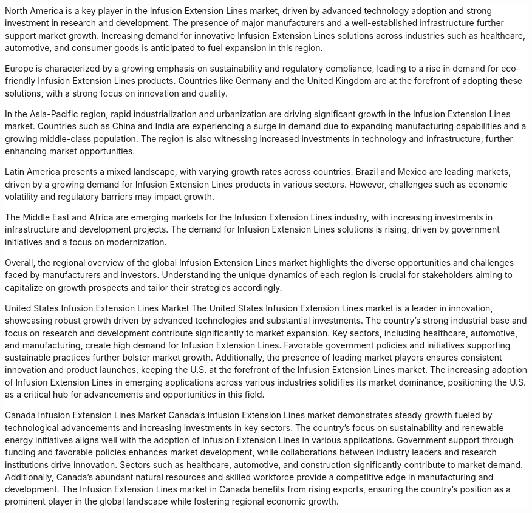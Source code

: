 North America is a key player in the Infusion Extension Lines market, driven by advanced technology adoption and strong investment in research and development. The presence of major manufacturers and a well-established infrastructure further support market growth. Increasing demand for innovative Infusion Extension Lines solutions across industries such as healthcare, automotive, and consumer goods is anticipated to fuel expansion in this region.

Europe is characterized by a growing emphasis on sustainability and regulatory compliance, leading to a rise in demand for eco-friendly Infusion Extension Lines products. Countries like Germany and the United Kingdom are at the forefront of adopting these solutions, with a strong focus on innovation and quality.

In the Asia-Pacific region, rapid industrialization and urbanization are driving significant growth in the Infusion Extension Lines market. Countries such as China and India are experiencing a surge in demand due to expanding manufacturing capabilities and a growing middle-class population. The region is also witnessing increased investments in technology and infrastructure, further enhancing market opportunities.

Latin America presents a mixed landscape, with varying growth rates across countries. Brazil and Mexico are leading markets, driven by a growing demand for Infusion Extension Lines products in various sectors. However, challenges such as economic volatility and regulatory barriers may impact growth.

The Middle East and Africa are emerging markets for the Infusion Extension Lines industry, with increasing investments in infrastructure and development projects. The demand for Infusion Extension Lines solutions is rising, driven by government initiatives and a focus on modernization.

Overall, the regional overview of the global Infusion Extension Lines market highlights the diverse opportunities and challenges faced by manufacturers and investors. Understanding the unique dynamics of each region is crucial for stakeholders aiming to capitalize on growth prospects and tailor their strategies accordingly.

United States Infusion Extension Lines Market
The United States Infusion Extension Lines market is a leader in innovation, showcasing robust growth driven by advanced technologies and substantial investments. The country’s strong industrial base and focus on research and development contribute significantly to market expansion. Key sectors, including healthcare, automotive, and manufacturing, create high demand for Infusion Extension Lines. Favorable government policies and initiatives supporting sustainable practices further bolster market growth. Additionally, the presence of leading market players ensures consistent innovation and product launches, keeping the U.S. at the forefront of the Infusion Extension Lines market. The increasing adoption of Infusion Extension Lines in emerging applications across various industries solidifies its market dominance, positioning the U.S. as a critical hub for advancements and opportunities in this field.

Canada Infusion Extension Lines Market
Canada’s Infusion Extension Lines market demonstrates steady growth fueled by technological advancements and increasing investments in key sectors. The country’s focus on sustainability and renewable energy initiatives aligns well with the adoption of Infusion Extension Lines in various applications. Government support through funding and favorable policies enhances market development, while collaborations between industry leaders and research institutions drive innovation. Sectors such as healthcare, automotive, and construction significantly contribute to market demand. Additionally, Canada’s abundant natural resources and skilled workforce provide a competitive edge in manufacturing and development. The Infusion Extension Lines market in Canada benefits from rising exports, ensuring the country’s position as a prominent player in the global landscape while fostering regional economic growth.
